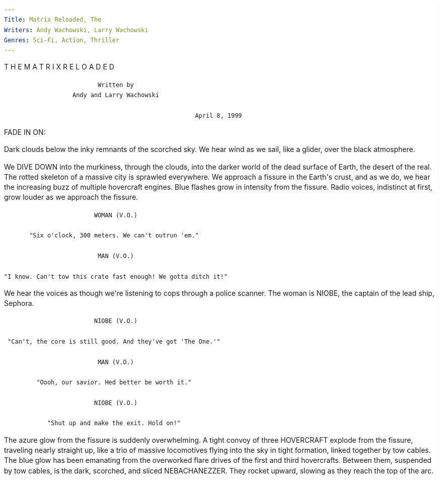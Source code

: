 ```yaml
---
Title: Matrix Reloaded, The
Writers: Andy Wachowski, Larry Wachowski
Genres: Sci-Fi, Action, Thriller
---
```


T H E   M A T R I X   R E L O A D E D

                              Written by
                       Andy and Larry Wachowski

                                                         April 8, 1999

FADE IN ON:

Dark clouds below the inky remnants of the scorched sky. We hear  wind
as we sail, like a glider, over the black atmosphere.

We DIVE DOWN into the murkiness, through the clouds, into the   darker
world of  the dead  surface of  Earth, the  desert of  the real.   The
rotted skeleton of a massive city is sprawled everywhere. We  approach
a fissure in the Earth's crust, and as we do, we hear the   increasing
buzz of multiple hovercraft  engines. Blue flashes grow  in  intensity
from the fissure. Radio voices,  indistinct at first, grow louder   as
we approach the fissure.

                             WOMAN (V.O.)

           "Six o'clock, 300 meters. We can't outrun 'em."

                              MAN (V.O.)

    "I know. Can't tow this crate fast enough! We gotta ditch it!"

We hear the voices as though we're listening to cops through a  police
scanner. The woman is NIOBE, the captain of the lead ship, Sephora.

                             NIOBE (V.O.)

     "Can't, the core is still good. And they've got 'The One.'"

                              MAN (V.O.)

             "Oooh, our savior. Hed better be worth it."

                             NIOBE (V.O.)

                "Shut up and make the exit. Hold on!"

The azure glow  from the  fissure  is suddenly overwhelming.  A  tight
convoy  of  three  HOVERCRAFT  explode  from  the  fissure,  traveling
nearly straight up, like a   trio of massive locomotives flying   into
the sky in tight formation,  linked together by tow cables.  The  blue
glow has  been emanating  from  the  overworked flare  drives of   the
first and third hovercrafts.  Between them, suspended by  tow  cables,
is the dark, scorched,  and sliced NEBACHANEZZER. They  rocket upward,
slowing as they reach the top of the arc.
